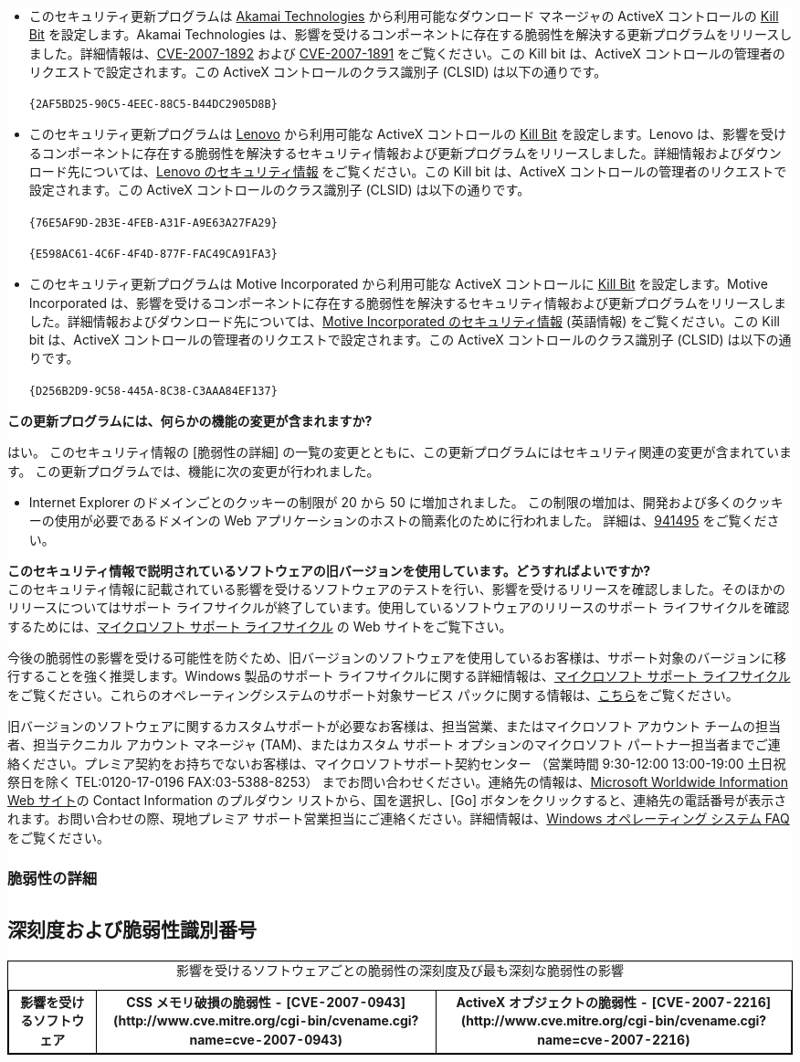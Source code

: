 -   このセキュリティ更新プログラムは [Akamai Technologies](http://www.akamai.co.jp/) から利用可能なダウンロード マネージャの ActiveX コントロールの [Kill Bit](http://support.microsoft.com/kb/240797) を設定します。Akamai Technologies は、影響を受けるコンポーネントに存在する脆弱性を解決する更新プログラムをリリースしました。詳細情報は、[CVE-2007-1892](http://cve.mitre.org/cgi-bin/cvename.cgi?name=cve-2007-1892) および [CVE-2007-1891](http://cve.mitre.org/cgi-bin/cvename.cgi?name=cve-2007-1891) をご覧ください。この Kill bit は、ActiveX コントロールの管理者のリクエストで設定されます。この ActiveX コントロールのクラス識別子 (CLSID) は以下の通りです。

    `{2AF5BD25-90C5-4EEC-88C5-B44DC2905D8B}`

-   このセキュリティ更新プログラムは [Lenovo](http://www.lenovo.com/us/en/) から利用可能な ActiveX コントロールの [Kill Bit](http://support.microsoft.com/kb/240797) を設定します。Lenovo は、影響を受けるコンポーネントに存在する脆弱性を解決するセキュリティ情報および更新プログラムをリリースしました。詳細情報およびダウンロード先については、[Lenovo のセキュリティ情報](http://www-307.ibm.com/pc/support/site.wss/document.do?sitestyle=lenovo&lndocid=migr-67649) をご覧ください。この Kill bit は、ActiveX コントロールの管理者のリクエストで設定されます。この ActiveX コントロールのクラス識別子 (CLSID) は以下の通りです。

    `{76E5AF9D-2B3E-4FEB-A31F-A9E63A27FA29}`

    `{E598AC61-4C6F-4F4D-877F-FAC49CA91FA3}`

-   このセキュリティ更新プログラムは Motive Incorporated から利用可能な ActiveX コントロールに [Kill Bit](http://support.microsoft.com/kb/240797) を設定します。Motive Incorporated は、影響を受けるコンポーネントに存在する脆弱性を解決するセキュリティ情報および更新プログラムをリリースしました。詳細情報およびダウンロード先については、[Motive Incorporated のセキュリティ情報](http://go.microsoft.com/fwlink/?linkid=91713) (英語情報) をご覧ください。この Kill bit は、ActiveX コントロールの管理者のリクエストで設定されます。この ActiveX コントロールのクラス識別子 (CLSID) は以下の通りです。

    `{D256B2D9-9C58-445A-8C38-C3AAA84EF137}`

**この更新プログラムには、何らかの機能の変更が含まれますか?**  

はい。 このセキュリティ情報の \[脆弱性の詳細\] の一覧の変更とともに、この更新プログラムにはセキュリティ関連の変更が含まれています。 この更新プログラムでは、機能に次の変更が行われました。

-   Internet Explorer のドメインごとのクッキーの制限が 20 から 50 に増加されました。 この制限の増加は、開発および多くのクッキーの使用が必要であるドメインの Web アプリケーションのホストの簡素化のために行われました。 詳細は、[941495](http://support.microsoft.com/kb/941495) をご覧ください。

**このセキュリティ情報で説明されているソフトウェアの旧バージョンを使用しています。どうすればよいですか?**  
このセキュリティ情報に記載されている影響を受けるソフトウェアのテストを行い、影響を受けるリリースを確認しました。そのほかのリリースについてはサポート ライフサイクルが終了しています。使用しているソフトウェアのリリースのサポート ライフサイクルを確認するためには、[マイクロソフト サポート ライフサイクル](http://support.microsoft.com/gp/lifecycle) の Web サイトをご覧下さい。

今後の脆弱性の影響を受ける可能性を防ぐため、旧バージョンのソフトウェアを使用しているお客様は、サポート対象のバージョンに移行することを強く推奨します。Windows 製品のサポート ライフサイクルに関する詳細情報は、[マイクロソフト サポート ライフサイクル](http://support.microsoft.com/gp/lifecycle)をご覧ください。これらのオペレーティングシステムのサポート対象サービス パックに関する情報は、[こちら](http://support.microsoft.com/gp/lifesupsps)をご覧ください。

旧バージョンのソフトウェアに関するカスタムサポートが必要なお客様は、担当営業、またはマイクロソフト アカウント チームの担当者、担当テクニカル アカウント マネージャ (TAM)、またはカスタム サポート オプションのマイクロソフト パートナー担当者までご連絡ください。プレミア契約をお持ちでないお客様は、マイクロソフトサポート契約センター （営業時間 9:30-12:00 13:00-19:00 土日祝祭日を除く TEL:0120-17-0196 FAX:03-5388-8253） までお問い合わせください。連絡先の情報は、[Microsoft Worldwide Information Web サイト](http://www.microsoft.com/japan/worldwide/)の Contact Information のプルダウン リストから、国を選択し、\[Go\] ボタンをクリックすると、連絡先の電話番号が表示されます。お問い合わせの際、現地プレミア サポート営業担当にご連絡ください。詳細情報は、[Windows オペレーティング システム FAQ](http://support.microsoft.com/gp/lifewinfaq) をご覧ください。

### 脆弱性の詳細

深刻度および脆弱性識別番号
--------------------------

<span></span>
<table class="dataTable"  style="border:1px solid black;">
<caption>
影響を受けるソフトウェアごとの脆弱性の深刻度及び最も深刻な脆弱性の影響
</caption>
<tr class="thead">
<th style="border:1px solid black;" >
影響を受けるソフトウェア
</th>
<th style="border:1px solid black;" >
CSS メモリ破損の脆弱性 - [CVE-2007-0943](http://www.cve.mitre.org/cgi-bin/cvename.cgi?name=cve-2007-0943)
</th>
<th style="border:1px solid black;" >
ActiveX オブジェクトの脆弱性 - [CVE-2007-2216](http://www.cve.mitre.org/cgi-bin/cvename.cgi?name=cve-2007-2216)